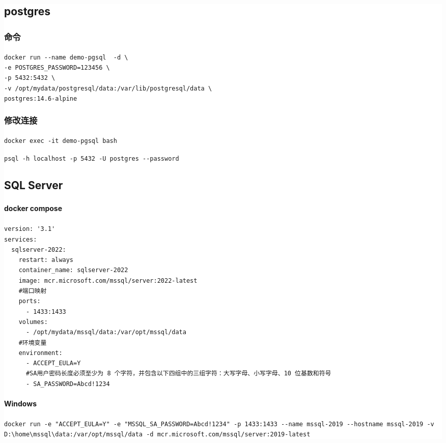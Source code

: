 ## postgres

### 命令

```
docker run --name demo-pgsql  -d \
-e POSTGRES_PASSWORD=123456 \
-p 5432:5432 \
-v /opt/mydata/postgresql/data:/var/lib/postgresql/data \
postgres:14.6-alpine
```

### 修改连接

```
docker exec -it demo-pgsql bash
```

```
psql -h localhost -p 5432 -U postgres --password
```

## SQL Server

#### docker compose 



```
version: '3.1'
services:
  sqlserver-2022:
    restart: always
    container_name: sqlserver-2022
    image: mcr.microsoft.com/mssql/server:2022-latest
    #端口映射
    ports:
      - 1433:1433
    volumes:
      - /opt/mydata/mssql/data:/var/opt/mssql/data
    #环境变量
    environment:
      - ACCEPT_EULA=Y
      #SA用户密码长度必须至少为 8 个字符，并包含以下四组中的三组字符：大写字母、小写字母、10 位基数和符号
      - SA_PASSWORD=Abcd!1234
```

#### Windows

```
docker run -e "ACCEPT_EULA=Y" -e "MSSQL_SA_PASSWORD=Abcd!1234" -p 1433:1433 --name mssql-2019 --hostname mssql-2019 -v D:\home\mssql\data:/var/opt/mssql/data -d mcr.microsoft.com/mssql/server:2019-latest
```
